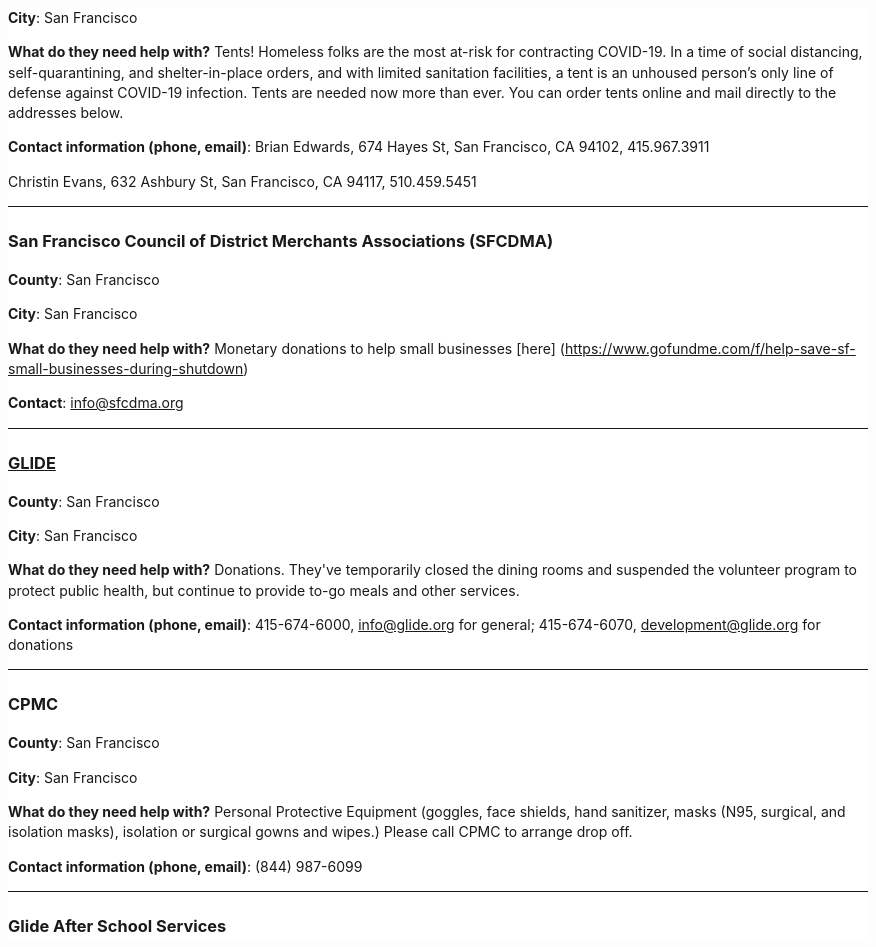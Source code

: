 **City**: San Francisco

**What do they need help with?** 
Tents! Homeless folks are the most at-risk for contracting COVID-19. In a time of social distancing, self-quarantining, and shelter-in-place orders, and with limited sanitation facilities, a tent is an unhoused person’s only line of defense against COVID-19 infection. Tents are needed now more than ever. You can order tents online and mail directly to the addresses below.

**Contact information (phone, email)**: 
Brian Edwards, 674 Hayes St, San Francisco, CA 94102, 415.967.3911

Christin Evans, 632 Ashbury St, San Francisco, CA 94117, 510.459.5451

---

### San Francisco Council of District Merchants Associations (SFCDMA)

**County**: San Francisco

**City**: San Francisco

**What do they need help with?** Monetary donations to help small businesses [here] (https://www.gofundme.com/f/help-save-sf-small-businesses-during-shutdown)

**Contact**: info@sfcdma.org 

---

### [GLIDE](https://www.glide.org/)

**County**: San Francisco

**City**: San Francisco

**What do they need help with?** Donations. They've temporarily closed the dining rooms and suspended the volunteer program to protect public health, but continue to provide to-go meals and other services.

**Contact information (phone, email)**: 415-674-6000, info@glide.org for general; 415-674-6070, development@glide.org for donations

---

### CPMC 

**County**: San Francisco

**City**: San Francisco

**What do they need help with?** 
Personal Protective Equipment (goggles, face shields, hand sanitizer, masks (N95, surgical, and isolation masks), isolation or surgical gowns and wipes.) Please call CPMC to arrange drop off. 

**Contact information (phone, email)**: (844) 987-6099

---

### Glide After School Services 
